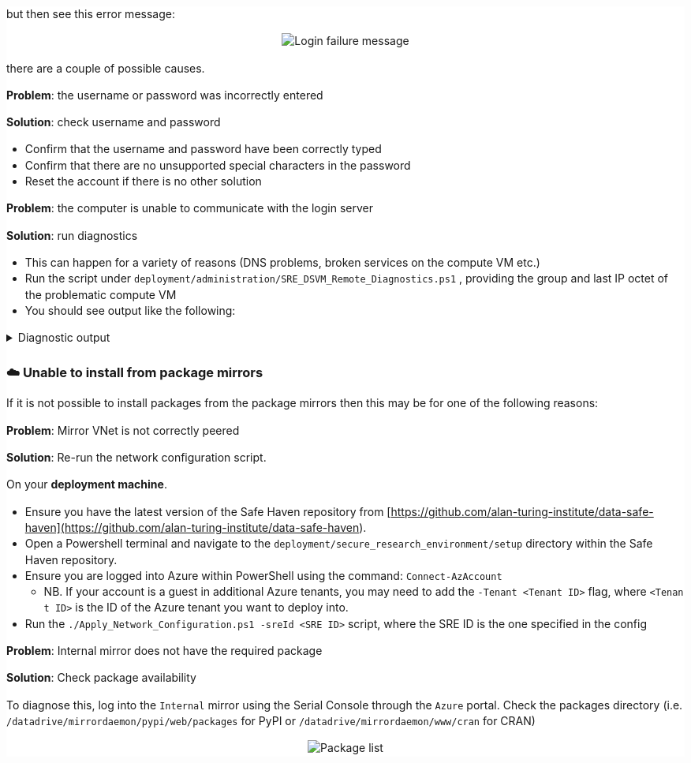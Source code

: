 but then see this error message:

<p align="center">
  <img src="../../images/administrator_guide/login_compute_vm_login_failure.png" width="80%" title="Login failure message">
</p>

there are a couple of possible causes.

**Problem**: the username or password was incorrectly entered

**Solution**: check username and password

+ Confirm that the username and password have been correctly typed
+ Confirm that there are no unsupported special characters in the password
+ Reset the account if there is no other solution

**Problem**: the computer is unable to communicate with the login server

**Solution**: run diagnostics

+ This can happen for a variety of reasons (DNS problems, broken services on the compute VM etc.)
+ Run the script under `deployment/administration/SRE_DSVM_Remote_Diagnostics.ps1` , providing the group and last IP octet of the problematic compute VM
+ You should see output like the following:

<details><summary>Diagnostic output</summary></details>

### :cloud: Unable to install from package mirrors

If it is not possible to install packages from the package mirrors then this may be for one of the following reasons:

**Problem**: Mirror VNet is not correctly peered

**Solution**: Re-run the network configuration script.

On your **deployment machine**.

+ Ensure you have the latest version of the Safe Haven repository from [https://github.com/alan-turing-institute/data-safe-haven](<https://github.com/alan-turing-institute/data-safe-haven>).
+ Open a Powershell terminal and navigate to the `deployment/secure_research_environment/setup` directory within the Safe Haven repository.
+ Ensure you are logged into Azure within PowerShell using the command: `Connect-AzAccount`
  + NB. If your account is a guest in additional Azure tenants, you may need to add the `-Tenant <Tenant ID>` flag, where `<Tenant ID>` is the ID of the Azure tenant you want to deploy into.
+ Run the `./Apply_Network_Configuration.ps1 -sreId <SRE ID>` script, where the SRE ID is the one specified in the config

**Problem**: Internal mirror does not have the required package

**Solution**: Check package availability

To diagnose this, log into the `Internal` mirror using the Serial Console through the `Azure` portal.
Check the packages directory (i.e. `/datadrive/mirrordaemon/pypi/web/packages` for PyPI or `/datadrive/mirrordaemon/www/cran` for CRAN)

<p align="center">
  <img src="../../images/administrator_guide/internal_mirror_packages.png" width="80%" title="Package list">
</p>
